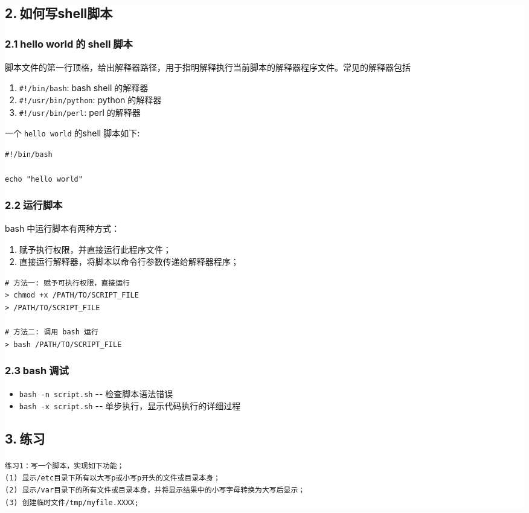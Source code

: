 
## 2. 如何写shell脚本
### 2.1 hello world 的 shell 脚本
脚本文件的第一行顶格，给出解释器路径，用于指明解释执行当前脚本的解释器程序文件。常见的解释器包括
1. `#!/bin/bash`: bash shell 的解释器
2. `#!/usr/bin/python`: python 的解释器
3. `#!/usr/bin/perl`: perl 的解释器

一个 `hello world` 的shell 脚本如下:
```
#!/bin/bash

echo "hello world"
```

### 2.2 运行脚本
bash 中运行脚本有两种方式：
1. 赋予执行权限，并直接运行此程序文件；
2. 直接运行解释器，将脚本以命令行参数传递给解释器程序；

```
# 方法一: 赋予可执行权限，直接运行
> chmod +x /PATH/TO/SCRIPT_FILE
> /PATH/TO/SCRIPT_FILE

# 方法二: 调用 bash 运行
> bash /PATH/TO/SCRIPT_FILE
```

### 2.3 bash 调试
- `bash -n script.sh` -- 检查脚本语法错误
- `bash -x script.sh` -- 单步执行，显示代码执行的详细过程					

## 3. 练习
```
练习1：写一个脚本，实现如下功能；
(1) 显示/etc目录下所有以大写p或小写p开头的文件或目录本身；
(2) 显示/var目录下的所有文件或目录本身，并将显示结果中的小写字母转换为大写后显示；
(3) 创建临时文件/tmp/myfile.XXXX;
```

